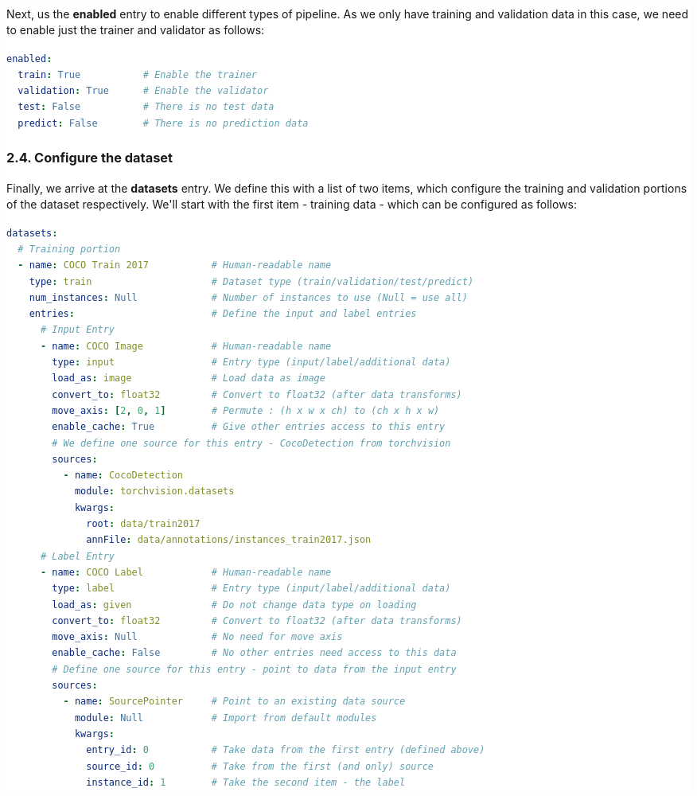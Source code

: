 Next, us the **enabled** entry to enable different types of pipeline. 
As we only have training and validation data in this case, we need to enable just the trainer and validator as follows:

```yaml
enabled:
  train: True           # Enable the trainer
  validation: True      # Enable the validator
  test: False           # There is no test data
  predict: False        # There is no prediction data
```

### 2.4. Configure the dataset

Finally, we arrive at the **datasets** entry.
We define this with a list of two items, which configure the training and validation portions of the dataset respectively. 
We'll start with the first item - training data - which can be configured as follows: 
    
```yaml
datasets:    
  # Training portion
  - name: COCO Train 2017           # Human-readable name
    type: train                     # Dataset type (train/validation/test/predict)
    num_instances: Null             # Number of instances to use (Null = use all)
    entries:                        # Define the input and label entries
      # Input Entry
      - name: COCO Image            # Human-readable name
        type: input                 # Entry type (input/label/additional data)
        load_as: image              # Load data as image
        convert_to: float32         # Convert to float32 (after data transforms)
        move_axis: [2, 0, 1]        # Permute : (h x w x ch) to (ch x h x w)
        enable_cache: True          # Give other entries access to this entry
        # We define one source for this entry - CocoDetection from torchvision
        sources:                      
          - name: CocoDetection             
            module: torchvision.datasets    
            kwargs:                         
              root: data/train2017         
              annFile: data/annotations/instances_train2017.json
      # Label Entry
      - name: COCO Label            # Human-readable name
        type: label                 # Entry type (input/label/additional data)
        load_as: given              # Do not change data type on loading
        convert_to: float32         # Convert to float32 (after data transforms)
        move_axis: Null             # No need for move axis
        enable_cache: False         # No other entries need access to this data
        # Define one source for this entry - point to data from the input entry
        sources:
          - name: SourcePointer     # Point to an existing data source
            module: Null            # Import from default modules
            kwargs:
              entry_id: 0           # Take data from the first entry (defined above)
              source_id: 0          # Take from the first (and only) source
              instance_id: 1        # Take the second item - the label
```
